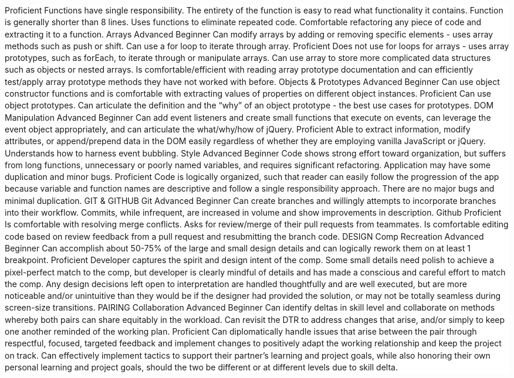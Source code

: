 Proficient Functions have single responsibility. The entirety of the function is easy to read what functionality it contains. Function is generally shorter than 8 lines. Uses functions to eliminate repeated code. Comfortable refactoring any piece of code and extracting it to a function.
Arrays
Advanced Beginner Can modify arrays by adding or removing specific elements - uses array methods such as push or shift. Can use a for loop to iterate through array.
Proficient Does not use for loops for arrays - uses array prototypes, such as forEach, to iterate through or manipulate arrays. Can use array to store more complicated data structures such as objects or nested arrays. Is comfortable/efficient with reading array prototype documentation and can efficiently test/apply array prototype methods they have not worked with before.
Objects & Prototypes
Advanced Beginner Can use object constructor functions and is comfortable with extracting values of properties on different object instances.
Proficient Can use object prototypes. Can articulate the definition and the “why” of an object prototype - the best use cases for prototypes.
DOM Manipulation
Advanced Beginner Can add event listeners and create small functions that execute on events, can leverage the event object appropriately, and can articulate the what/why/how of jQuery.
Proficient Able to extract information, modify attributes, or append/prepend data in the DOM easily regardless of whether they are employing vanilla JavaScript or jQuery. Understands how to harness event bubbling.
Style
Advanced Beginner Code shows strong effort toward organization, but suffers from long functions, unnecessary or poorly named variables, and requires significant refactoring. Application may have some duplication and minor bugs.
Proficient Code is logically organized, such that reader can easily follow the progression of the app because variable and function names are descriptive and follow a single responsibility approach. There are no major bugs and minimal duplication.
GIT & GITHUB
Git
Advanced Beginner Can create branches and willingly attempts to incorporate branches into their workflow. Commits, while infrequent, are increased in volume and show improvements in description.
Github
Proficient Is comfortable with resolving merge conflicts. Asks for review/merge of their pull requests from teammates. Is comfortable editing code based on review feedback from a pull request and resubmitting the branch code.
DESIGN
Comp Recreation
Advanced Beginner Can accomplish about 50-75% of the large and small design details and can logically rework them on at least 1 breakpoint.
Proficient Developer captures the spirit and design intent of the comp. Some small details need polish to achieve a pixel-perfect match to the comp, but developer is clearly mindful of details and has made a conscious and careful effort to match the comp. Any design decisions left open to interpretation are handled thoughtfully and are well executed, but are more noticeable and/or unintuitive than they would be if the designer had provided the solution, or may not be totally seamless during screen-size transitions.
PAIRING
Collaboration
Advanced Beginner Can identify deltas in skill level and collaborate on methods whereby both pairs can share equitably in the workload. Can revisit the DTR to address changes that arise, and/or simply to keep one another reminded of the working plan.
Proficient Can diplomatically handle issues that arise between the pair through respectful, focused, targeted feedback and implement changes to positively adapt the working relationship and keep the project on track. Can effectively implement tactics to support their partner’s learning and project goals, while also honoring their own personal learning and project goals, should the two be different or at different levels due to skill delta.
